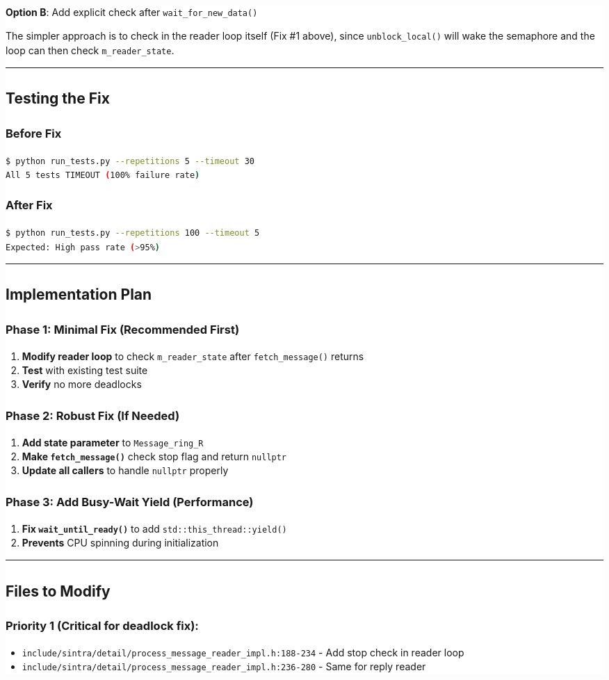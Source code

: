 ```cpp
```

**Option B**: Add explicit check after `wait_for_new_data()`

The simpler approach is to check in the reader loop itself (Fix #1 above), since `unblock_local()` will wake the semaphore and the loop can then check `m_reader_state`.

---

## Testing the Fix

### Before Fix
```bash
$ python run_tests.py --repetitions 5 --timeout 30
All 5 tests TIMEOUT (100% failure rate)
```

### After Fix
```bash
$ python run_tests.py --repetitions 100 --timeout 5
Expected: High pass rate (>95%)
```

---

## Implementation Plan

### Phase 1: Minimal Fix (Recommended First)

1. **Modify reader loop** to check `m_reader_state` after `fetch_message()` returns
2. **Test** with existing test suite
3. **Verify** no more deadlocks

### Phase 2: Robust Fix (If Needed)

1. **Add state parameter** to `Message_ring_R`
2. **Make `fetch_message()`** check stop flag and return `nullptr`
3. **Update all callers** to handle `nullptr` properly

### Phase 3: Add Busy-Wait Yield (Performance)

1. **Fix `wait_until_ready()`** to add `std::this_thread::yield()`
2. **Prevents** CPU spinning during initialization

---

## Files to Modify

### Priority 1 (Critical for deadlock fix):
- `include/sintra/detail/process_message_reader_impl.h:188-234` - Add stop check in reader loop
- `include/sintra/detail/process_message_reader_impl.h:236-280` - Same for reply reader
